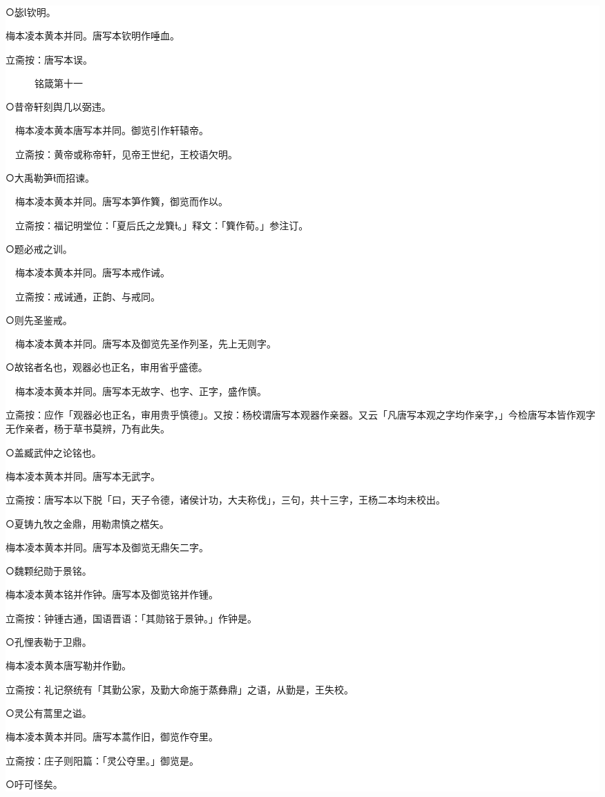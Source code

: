 ○毖钦明。  

梅本凌本黄本并同。唐写本钦明作唾血。  

立斋按：唐写本误。  

　　　铭箴第十一  

○昔帝轩刻舆几以弼违。  

　梅本凌本黄本唐写本并同。御览引作轩辕帝。  

　立斋按：黄帝或称帝轩，见帝王世纪，王校语欠明。  

○大禹勒笋而招谏。  

　梅本凌本黄本并同。唐写本笋作簨，御览而作以。  

　立斋按：福记明堂位：「夏后氏之龙簨。」释文：「簨作荀。」参注订。  

○题必戒之训。  

　梅本凌本黄本并同。唐写本戒作诫。  

　立斋按：戒诫通，正韵、与戒同。  

○则先圣鉴戒。  

　梅本凌本黄本并同。唐写本及御览先圣作列圣，先上无则字。  

○故铭者名也，观器必也正名，审用省乎盛德。  

　梅本凌本黄本并同。唐写本无故字、也字、正字，盛作慎。  

立斋按：应作「观器必也正名，审用贵乎慎德」。又按：杨校谓唐写本观器作亲器。又云「凡唐写本观之字均作亲字，」今检唐写本皆作观字无作亲者，杨于草书莫辨，乃有此失。  

○盖臧武仲之论铭也。  

梅本凌本黄本并同。唐写本无武字。  

立斋按：唐写本以下脱「曰，天子令德，诸侯计功，大夫称伐」，三句，共十三字，王杨二本均未校出。  

○夏铸九牧之金鼎，用勒肃慎之楛矢。  

梅本凌本黄本并同。唐写本及御览无鼎矢二字。  

○魏颗纪勋于景铭。  

梅本凌本黄本铭并作钟。唐写本及御览铭并作锺。  

立斋按：钟锺古通，国语晋语：「其勋铭于景钟。」作钟是。  

○孔悝表勒于卫鼎。  

梅本凌本黄本唐写勒并作勤。  

立斋按：礼记祭统有「其勤公家，及勤大命施于蒸彝鼎」之语，从勤是，王失校。  

○灵公有蒿里之谥。  

梅本凌本黄本并同。唐写本蒿作旧，御览作夺里。  

立斋按：庄子则阳篇：「灵公夺里。」御览是。  

○吁可怪矣。  
